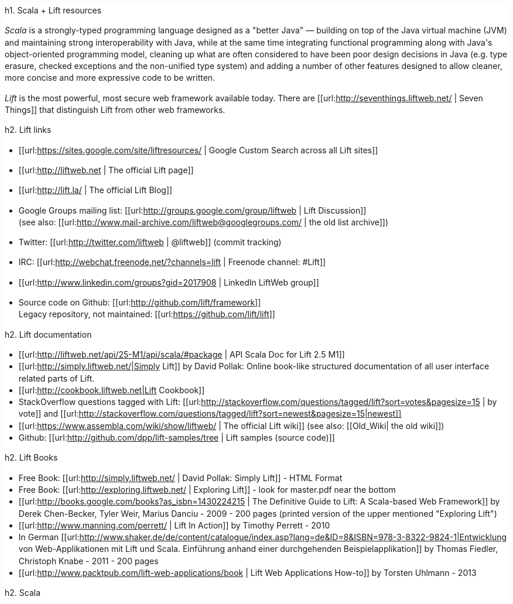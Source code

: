 h1. Scala + Lift resources


*Scala* is a strongly-typed programming language designed as a "better Java" — building on top of the Java virtual machine (JVM) and maintaining strong interoperability with Java, while at the same time integrating functional programming along with Java's object-oriented programming model, cleaning up what are often considered to have been poor design decisions in Java (e.g. type erasure, checked exceptions and the non-unified type system) and adding a number of other features designed to allow cleaner, more concise and more expressive code to be written.

*Lift* is the most powerful, most secure web framework available today. There are [[url:http://seventhings.liftweb.net/ | Seven Things]] that distinguish Lift from other web frameworks.

h2. Lift links

* [[url:https://sites.google.com/site/liftresources/ | Google Custom Search across all Lift sites]]

* [[url:http://liftweb.net | The official Lift page]]
* [[url:http://lift.la/ | The official Lift Blog]]
* Google Groups mailing list: [[url:http://groups.google.com/group/liftweb | Lift Discussion]] <br> (see also: [[url:http://www.mail-archive.com/liftweb@googlegroups.com/ | the old list archive]])
* Twitter: [[url:http://twitter.com/liftweb | @liftweb]] (commit tracking)
* IRC: [[url:http://webchat.freenode.net/?channels=lift | Freenode channel: #Lift]]
* [[url:http://www.linkedin.com/groups?gid=2017908 | LinkedIn LiftWeb group]]
* Source code on Github: [[url:http://github.com/lift/framework]] <br> Legacy repository, not maintained: [[url:https://github.com/lift/lift]]

h2. Lift documentation

* [[url:http://liftweb.net/api/25-M1/api/scala/#package | API Scala Doc for Lift 2.5 M1]]
* [[url:http://simply.liftweb.net/|Simply Lift]] by David Pollak: Online book-like structured documentation of all user interface related parts of Lift.
* [[url:http://cookbook.liftweb.net|Lift Cookbook]]
* StackOverflow questions tagged with Lift: [[url:http://stackoverflow.com/questions/tagged/lift?sort=votes&pagesize=15 | by vote]] and [[url:http://stackoverflow.com/questions/tagged/lift?sort=newest&pagesize=15|newest]]
* [[url:https://www.assembla.com/wiki/show/liftweb/ | The official Lift wiki]] (see also: [[Old_Wiki| the old wiki]])
* Github: [[url:http://github.com/dpp/lift-samples/tree | Lift samples (source code)]]

h2. Lift Books

* Free Book: [[url:http://simply.liftweb.net/ | David Pollak: Simply Lift]] - HTML Format
* Free Book: [[url:http://exploring.liftweb.net/ | Exploring Lift]] - look for master.pdf near the bottom
* [[url:http://books.google.com/books?as_isbn=1430224215 | The Definitive Guide to Lift: A Scala-based Web Framework]] by Derek Chen-Becker, Tyler Weir, Marius Danciu - 2009 - 200 pages (printed version of the upper mentioned "Exploring Lift")
* [[url:http://www.manning.com/perrett/ | Lift In Action]] by Timothy Perrett - 2010
* In German [[url:http://www.shaker.de/de/content/catalogue/index.asp?lang=de&ID=8&ISBN=978-3-8322-9824-1|Entwicklung von Web-Applikationen mit Lift und Scala. Einführung anhand einer durchgehenden Beispielapplikation]] by Thomas Fiedler, Christoph Knabe - 2011 - 200 pages
* [[url:http://www.packtpub.com/lift-web-applications/book | Lift Web Applications How-to]] by Torsten Uhlmann - 2013

h2. Scala
